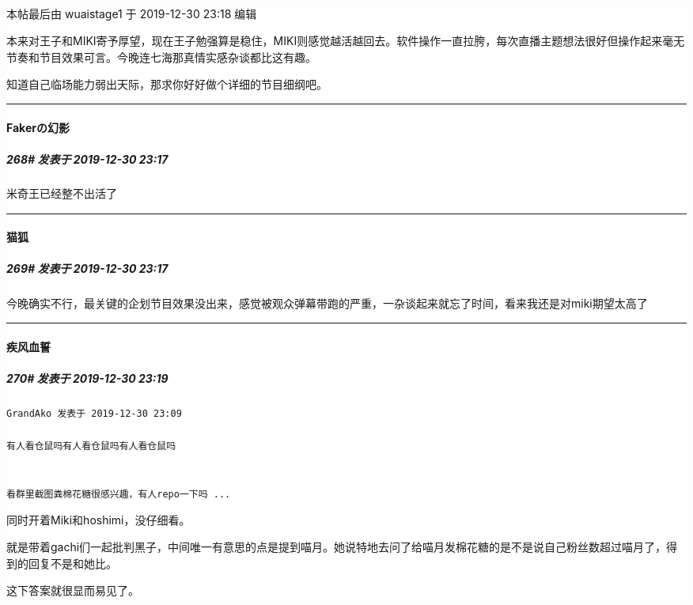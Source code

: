 

 本帖最后由 wuaistage1 于 2019-12-30 23:18 编辑 

本来对王子和MIKI寄予厚望，现在王子勉强算是稳住，MIKI则感觉越活越回去。软件操作一直拉胯，每次直播主题想法很好但操作起来毫无节奏和节目效果可言。今晚连七海那真情实感杂谈都比这有趣。


知道自己临场能力弱出天际，那求你好好做个详细的节目细纲吧。







-----

####  Fakerの幻影  
##### 268#       发表于 2019-12-30 23:17




米奇王已经整不出活了







-----

####  猫狐  
##### 269#       发表于 2019-12-30 23:17




今晚确实不行，最关键的企划节目效果没出来，感觉被观众弹幕带跑的严重，一杂谈起来就忘了时间，看来我还是对miki期望太高了







-----

####  疾风血誓  
##### 270#       发表于 2019-12-30 23:19




```
GrandAko 发表于 2019-12-30 23:09

有人看仓鼠吗有人看仓鼠吗有人看仓鼠吗


看群里截图粪棉花糖很感兴趣，有人repo一下吗 ...
```

同时开着Miki和hoshimi，没仔细看。

就是带着gachi们一起批判黑子，中间唯一有意思的点是提到喵月。她说特地去问了给喵月发棉花糖的是不是说自己粉丝数超过喵月了，得到的回复不是和她比。

这下答案就很显而易见了。
